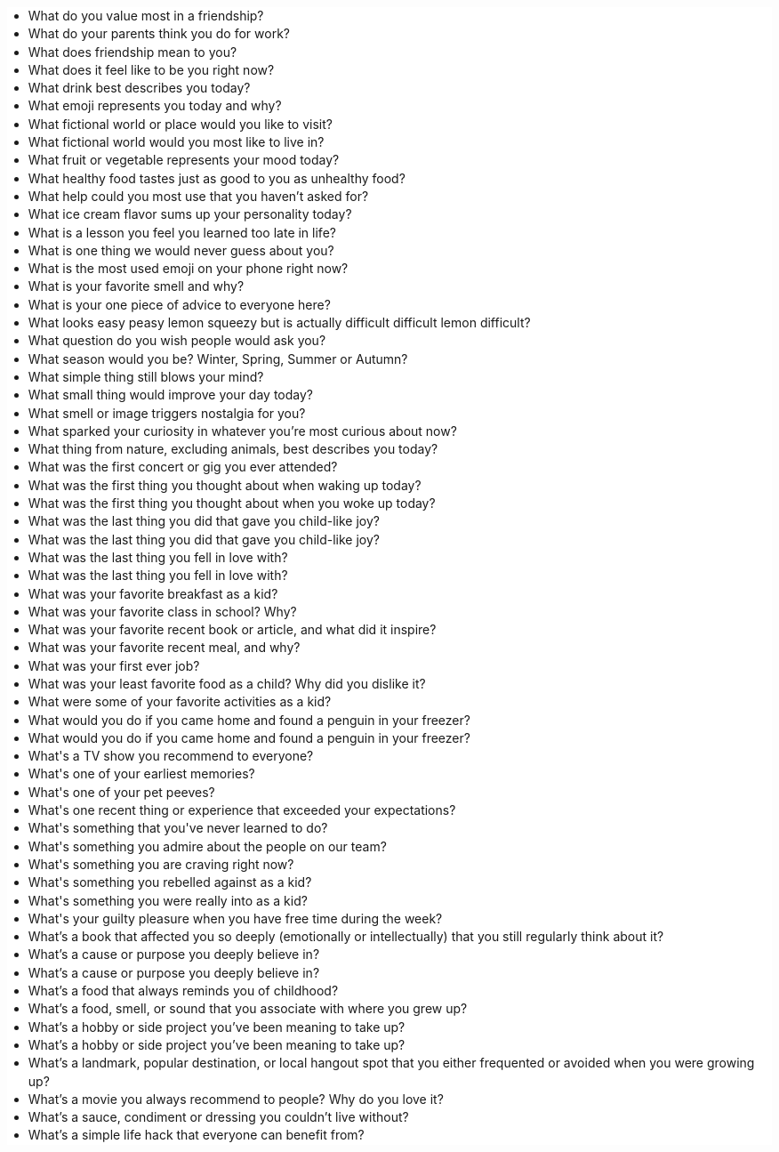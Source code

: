   * What do you value most in a friendship?
  * What do your parents think you do for work?
  * What does friendship mean to you?
  * What does it feel like to be you right now?
  * What drink best describes you today?
  * What emoji represents you today and why?
  * What fictional world or place would you like to visit?
  * What fictional world would you most like to live in?
  * What fruit or vegetable represents your mood today?
  * What healthy food tastes just as good to you as unhealthy food?
  * What help could you most use that you haven’t asked for?
  * What ice cream flavor sums up your personality today?
  * What is a lesson you feel you learned too late in life?
  * What is one thing we would never guess about you?
  * What is the most used emoji on your phone right now?
  * What is your favorite smell and why?
  * What is your one piece of advice to everyone here?
  * What looks easy peasy lemon squeezy but is actually difficult difficult lemon difficult?
  * What question do you wish people would ask you?
  * What season would you be? Winter, Spring, Summer or Autumn?
  * What simple thing still blows your mind?
  * What small thing would improve your day today?
  * What smell or image triggers nostalgia for you?
  * What sparked your curiosity in whatever you’re most curious about now?
  * What thing from nature, excluding animals, best describes you today?
  * What was the first concert or gig you ever attended?
  * What was the first thing you thought about when waking up today?
  * What was the first thing you thought about when you woke up today?
  * What was the last thing you did that gave you child-like joy?
  * What was the last thing you did that gave you child-like joy?
  * What was the last thing you fell in love with?
  * What was the last thing you fell in love with?
  * What was your favorite breakfast as a kid?
  * What was your favorite class in school? Why?
  * What was your favorite recent book or article, and what did it inspire?
  * What was your favorite recent meal, and why?
  * What was your first ever job?
  * What was your least favorite food as a child? Why did you dislike it?
  * What were some of your favorite activities as a kid?
  * What would you do if you came home and found a penguin in your freezer?
  * What would you do if you came home and found a penguin in your freezer?
  * What's a TV show you recommend to everyone?
  * What's one of your earliest memories?
  * What's one of your pet peeves?
  * What's one recent thing or experience that exceeded your expectations?
  * What's something that you've never learned to do?
  * What's something you admire about the people on our team?
  * What's something you are craving right now?
  * What's something you rebelled against as a kid?
  * What's something you were really into as a kid?
  * What's your guilty pleasure when you have free time during the week?
  * What’s a book that affected you so deeply (emotionally or intellectually) that you still regularly think about it?
  * What’s a cause or purpose you deeply believe in?
  * What’s a cause or purpose you deeply believe in?
  * What’s a food that always reminds you of childhood?
  * What’s a food, smell, or sound that you associate with where you grew up?
  * What’s a hobby or side project you’ve been meaning to take up?
  * What’s a hobby or side project you’ve been meaning to take up?
  * What’s a landmark, popular destination, or local hangout spot that you either frequented or avoided when you were growing up?
  * What’s a movie you always recommend to people? Why do you love it?
  * What’s a sauce, condiment or dressing you couldn’t live without?
  * What’s a simple life hack that everyone can benefit from?